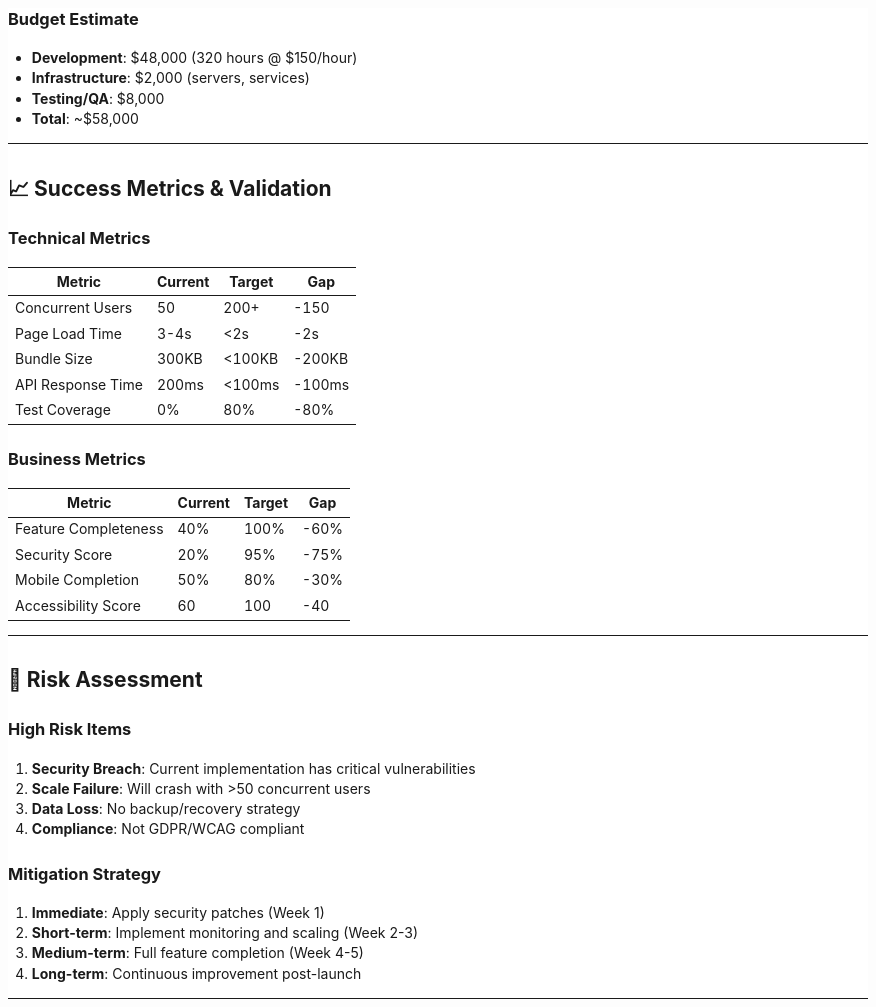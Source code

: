 ### Budget Estimate
- **Development**: $48,000 (320 hours @ $150/hour)
- **Infrastructure**: $2,000 (servers, services)
- **Testing/QA**: $8,000
- **Total**: ~$58,000

---

## 📈 Success Metrics & Validation

### Technical Metrics
| Metric | Current | Target | Gap |
|--------|---------|--------|-----|
| Concurrent Users | 50 | 200+ | -150 |
| Page Load Time | 3-4s | <2s | -2s |
| Bundle Size | 300KB | <100KB | -200KB |
| API Response Time | 200ms | <100ms | -100ms |
| Test Coverage | 0% | 80% | -80% |

### Business Metrics
| Metric | Current | Target | Gap |
|--------|---------|--------|-----|
| Feature Completeness | 40% | 100% | -60% |
| Security Score | 20% | 95% | -75% |
| Mobile Completion | 50% | 80% | -30% |
| Accessibility Score | 60 | 100 | -40 |

---

## 🚨 Risk Assessment

### High Risk Items
1. **Security Breach**: Current implementation has critical vulnerabilities
2. **Scale Failure**: Will crash with >50 concurrent users
3. **Data Loss**: No backup/recovery strategy
4. **Compliance**: Not GDPR/WCAG compliant

### Mitigation Strategy
1. **Immediate**: Apply security patches (Week 1)
2. **Short-term**: Implement monitoring and scaling (Week 2-3)
3. **Medium-term**: Full feature completion (Week 4-5)
4. **Long-term**: Continuous improvement post-launch

---